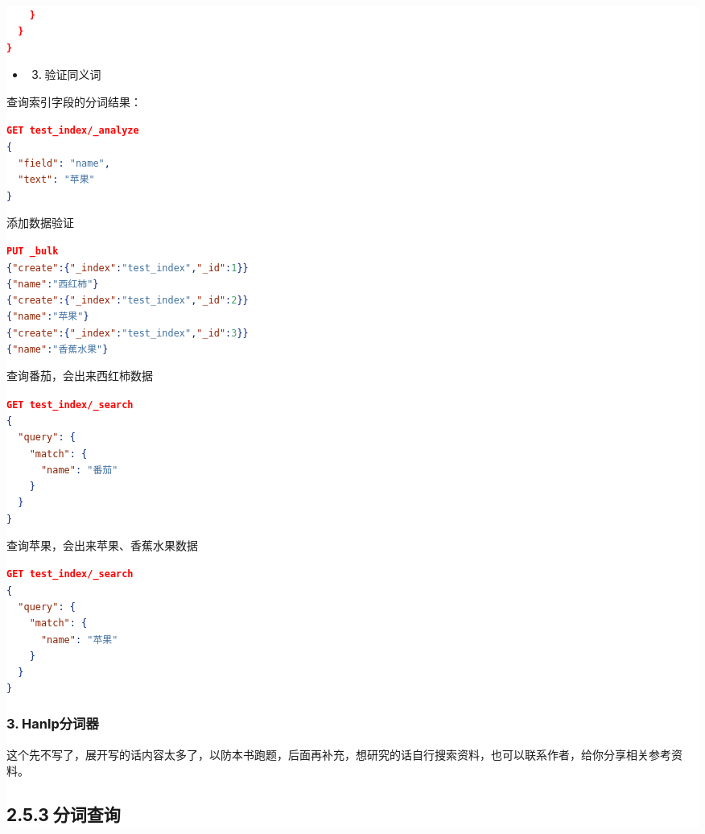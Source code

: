 ```json
    }
  }
}
```

* 3. 验证同义词

查询索引字段的分词结果：
```json
GET test_index/_analyze
{
  "field": "name",
  "text": "苹果"
}
```

添加数据验证
```json
PUT _bulk
{"create":{"_index":"test_index","_id":1}}
{"name":"西红柿"}
{"create":{"_index":"test_index","_id":2}}
{"name":"苹果"}
{"create":{"_index":"test_index","_id":3}}
{"name":"香蕉水果"}
```
查询番茄，会出来西红柿数据
```json
GET test_index/_search
{
  "query": {
    "match": {
      "name": "番茄"
    }
  }
}
```
查询苹果，会出来苹果、香蕉水果数据
```json
GET test_index/_search
{
  "query": {
    "match": {
      "name": "苹果"
    }
  }
}
```

### 3. Hanlp分词器
这个先不写了，展开写的话内容太多了，以防本书跑题，后面再补充，想研究的话自行搜索资料，也可以联系作者，给你分享相关参考资料。

## 2.5.3 分词查询
